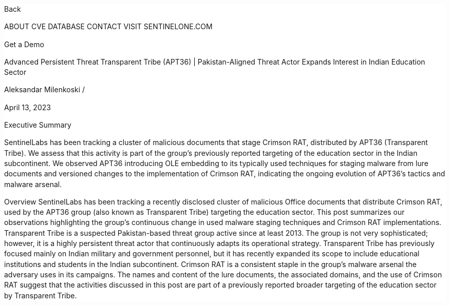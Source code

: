 Back
 



ABOUT
CVE DATABASE
CONTACT
VISIT SENTINELONE.COM
 


Get a Demo

































Advanced Persistent Threat 
Transparent Tribe (APT36) | Pakistan-Aligned Threat Actor Expands Interest in Indian Education Sector 


Aleksandar Milenkoski 
/


April 13, 2023





Executive Summary

SentinelLabs has been tracking a cluster of malicious documents that stage Crimson RAT, distributed by APT36 (Transparent Tribe).
We assess that this activity is part of the group’s previously reported targeting of the education sector in the Indian subcontinent.
We observed APT36 introducing OLE embedding to its typically used techniques for staging malware from lure documents and versioned changes to the implementation of Crimson RAT, indicating the ongoing evolution of APT36’s tactics and malware arsenal.

Overview
SentinelLabs has been tracking a recently disclosed cluster of malicious Office documents that distribute Crimson RAT, used by the APT36 group (also known as Transparent Tribe) targeting the education sector. This post summarizes our observations highlighting the group’s continuous change in used malware staging techniques and Crimson RAT implementations.
Transparent Tribe is a suspected Pakistan-based threat group active since at least 2013. The group is not very sophisticated; however, it is a highly persistent threat actor that continuously adapts its operational strategy. Transparent Tribe has previously focused mainly on Indian military and government personnel, but it has recently expanded its scope to include educational institutions and students in the Indian subcontinent. Crimson RAT is a consistent staple in the group’s malware arsenal the adversary uses in its campaigns.
The names and content of the lure documents, the associated domains, and the use of Crimson RAT suggest that the activities discussed in this post are part of a previously reported broader targeting of the education sector by Transparent Tribe.